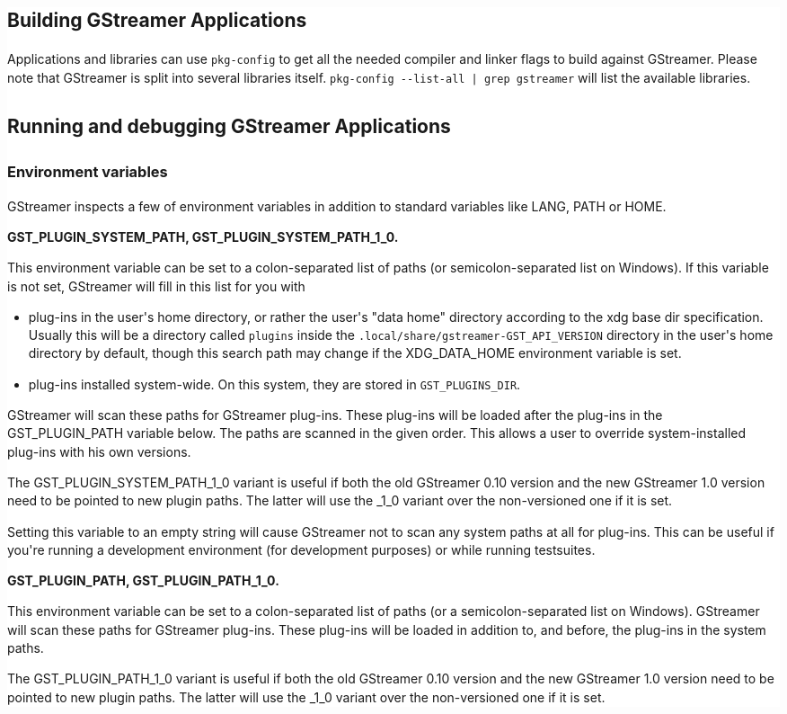 ## Building GStreamer Applications

Applications and libraries can use `pkg-config` to get all the needed
compiler and linker flags to build against GStreamer. Please note that
GStreamer is split into several libraries itself.
`pkg-config --list-all | grep gstreamer` will list the available
libraries.

## Running and debugging GStreamer Applications

### Environment variables

GStreamer inspects a few of environment variables in addition to
standard variables like LANG, PATH or HOME.

**GST_PLUGIN_SYSTEM_PATH, GST_PLUGIN_SYSTEM_PATH_1_0.**

This environment variable can be set to a colon-separated list of paths
(or semicolon-separated list on Windows). If this variable is not set,
GStreamer will fill in this list for you with

-   plug-ins in the user's home directory, or rather the user's "data
    home" directory according to the xdg base dir specification. Usually
    this will be a directory called `plugins` inside the
    `.local/share/gstreamer-GST_API_VERSION` directory in the user's
    home directory by default, though this search path may change if the
    XDG_DATA_HOME environment variable is set.

-   plug-ins installed system-wide. On this system, they are stored in
    `GST_PLUGINS_DIR`.

GStreamer will scan these paths for GStreamer plug-ins. These plug-ins
will be loaded after the plug-ins in the GST_PLUGIN_PATH variable
below. The paths are scanned in the given order. This allows a user to
override system-installed plug-ins with his own versions.

The GST_PLUGIN_SYSTEM_PATH_1_0 variant is useful if both the old
GStreamer 0.10 version and the new GStreamer 1.0 version need to be
pointed to new plugin paths. The latter will use the _1_0 variant over
the non-versioned one if it is set.

Setting this variable to an empty string will cause GStreamer not to
scan any system paths at all for plug-ins. This can be useful if you're
running a development environment (for development purposes) or while running
testsuites.

**GST_PLUGIN_PATH, GST_PLUGIN_PATH_1_0.**

This environment variable can be set to a colon-separated list of paths
(or a semicolon-separated list on Windows). GStreamer will scan these
paths for GStreamer plug-ins. These plug-ins will be loaded in addition
to, and before, the plug-ins in the system paths.

The GST_PLUGIN_PATH_1_0 variant is useful if both the old GStreamer
0.10 version and the new GStreamer 1.0 version need to be pointed to new
plugin paths. The latter will use the _1_0 variant over the
non-versioned one if it is set.
